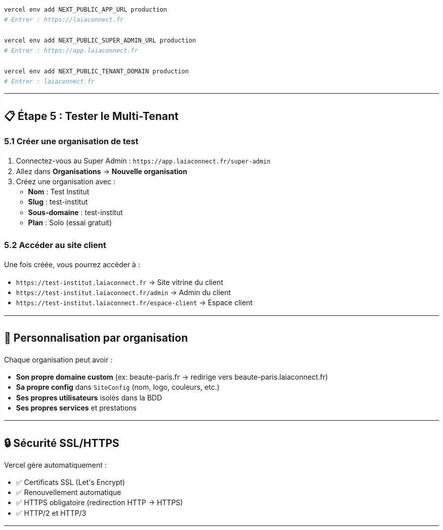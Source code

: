 ```bash
vercel env add NEXT_PUBLIC_APP_URL production
# Entrer : https://laiaconnect.fr

vercel env add NEXT_PUBLIC_SUPER_ADMIN_URL production
# Entrer : https://app.laiaconnect.fr

vercel env add NEXT_PUBLIC_TENANT_DOMAIN production
# Entrer : laiaconnect.fr
```

---

## 📋 Étape 5 : Tester le Multi-Tenant

### 5.1 Créer une organisation de test

1. Connectez-vous au Super Admin : `https://app.laiaconnect.fr/super-admin`
2. Allez dans **Organisations** → **Nouvelle organisation**
3. Créez une organisation avec :
   - **Nom** : Test Institut
   - **Slug** : test-institut
   - **Sous-domaine** : test-institut
   - **Plan** : Solo (essai gratuit)

### 5.2 Accéder au site client

Une fois créée, vous pourrez accéder à :
- `https://test-institut.laiaconnect.fr` → Site vitrine du client
- `https://test-institut.laiaconnect.fr/admin` → Admin du client
- `https://test-institut.laiaconnect.fr/espace-client` → Espace client

---

## 🎨 Personnalisation par organisation

Chaque organisation peut avoir :
- **Son propre domaine custom** (ex: beaute-paris.fr → redirige vers beaute-paris.laiaconnect.fr)
- **Sa propre config** dans `SiteConfig` (nom, logo, couleurs, etc.)
- **Ses propres utilisateurs** isolés dans la BDD
- **Ses propres services** et prestations

---

## 🔒 Sécurité SSL/HTTPS

Vercel gère automatiquement :
- ✅ Certificats SSL (Let's Encrypt)
- ✅ Renouvellement automatique
- ✅ HTTPS obligatoire (redirection HTTP → HTTPS)
- ✅ HTTP/2 et HTTP/3

---